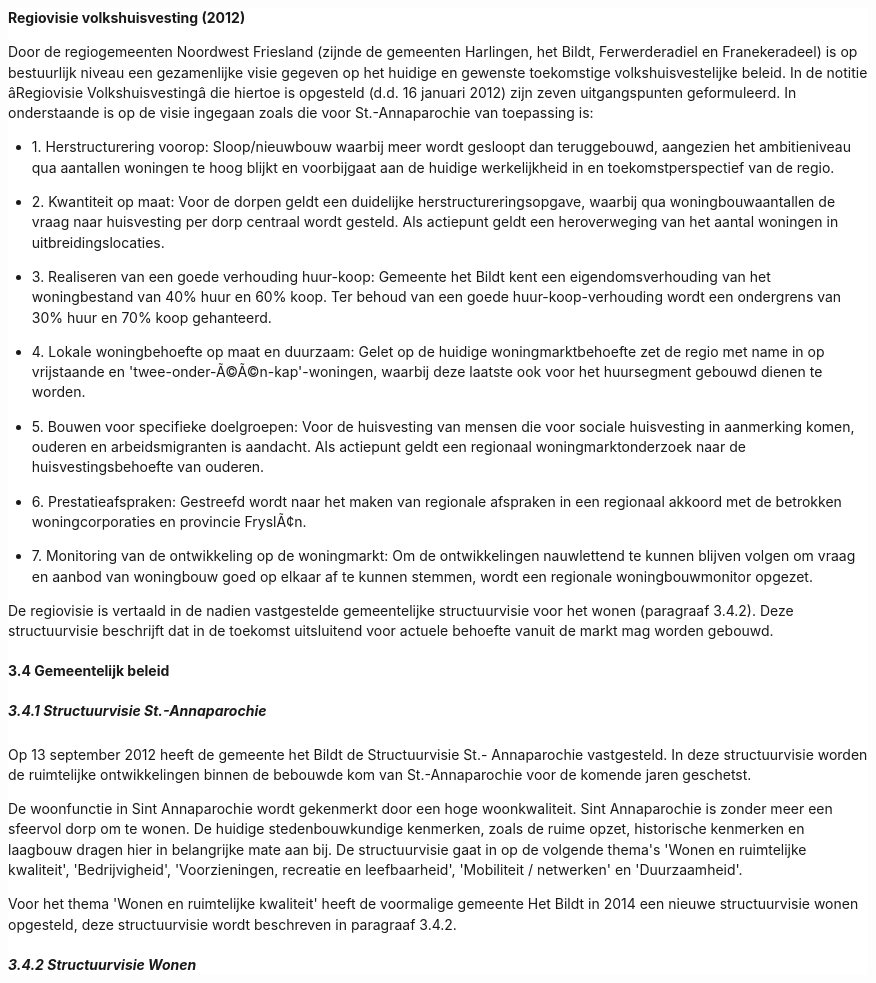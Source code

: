 **Regiovisie volkshuisvesting (2012\)**

Door de regiogemeenten Noordwest Friesland (zijnde de gemeenten Harlingen, het Bildt, Ferwerderadiel en Franekeradeel) is op bestuurlijk niveau een gezamenlijke visie gegeven op het huidige en gewenste toekomstige volkshuisvestelijke beleid. In de notitie âRegiovisie Volkshuisvestingâ die hiertoe is opgesteld (d.d. 16 januari 2012\) zijn zeven uitgangspunten geformuleerd. In onderstaande is op de visie ingegaan zoals die voor St.\-Annaparochie van toepassing is:

* 1\. Herstructurering voorop: Sloop/nieuwbouw waarbij meer wordt gesloopt dan teruggebouwd, aangezien het ambitieniveau qua aantallen woningen te hoog blijkt en voorbijgaat aan de huidige werkelijkheid in en toekomstperspectief van de regio.

* 2\. Kwantiteit op maat: Voor de dorpen geldt een duidelijke herstructureringsopgave, waarbij qua woningbouwaantallen de vraag naar huisvesting per dorp centraal wordt gesteld. Als actiepunt geldt een heroverweging van het aantal woningen in uitbreidingslocaties.

* 3\. Realiseren van een goede verhouding huur\-koop: Gemeente het Bildt kent een eigendomsverhouding van het woningbestand van 40% huur en 60% koop. Ter behoud van een goede huur\-koop\-verhouding wordt een ondergrens van 30% huur en 70% koop gehanteerd.

* 4\. Lokale woningbehoefte op maat en duurzaam: Gelet op de huidige woningmarktbehoefte zet de regio met name in op vrijstaande en 'twee\-onder\-Ã©Ã©n\-kap'\-woningen, waarbij deze laatste ook voor het huursegment gebouwd dienen te worden.

* 5\. Bouwen voor specifieke doelgroepen: Voor de huisvesting van mensen die voor sociale huisvesting in aanmerking komen, ouderen en arbeidsmigranten is aandacht. Als actiepunt geldt een regionaal woningmarktonderzoek naar de huisvestingsbehoefte van ouderen.

* 6\. Prestatieafspraken: Gestreefd wordt naar het maken van regionale afspraken in een regionaal akkoord met de betrokken woningcorporaties en provincie FryslÃ¢n.

* 7\. Monitoring van de ontwikkeling op de woningmarkt: Om de ontwikkelingen nauwlettend te kunnen blijven volgen om vraag en aanbod van woningbouw goed op elkaar af te kunnen stemmen, wordt een regionale woningbouwmonitor opgezet.

De regiovisie is vertaald in de nadien vastgestelde gemeentelijke structuurvisie voor het wonen (paragraaf 3\.4\.2). Deze structuurvisie beschrijft dat in de toekomst uitsluitend voor actuele behoefte vanuit de markt mag worden gebouwd.

#### 3\.4 Gemeentelijk beleid

##### 3\.4\.1 Structuurvisie St.\-Annaparochie

Op 13 september 2012 heeft de gemeente het Bildt de Structuurvisie St.\- Annaparochie vastgesteld. In deze structuurvisie worden de ruimtelijke ontwikkelingen binnen de bebouwde kom van St.\-Annaparochie voor de komende jaren geschetst.

De woonfunctie in Sint Annaparochie wordt gekenmerkt door een hoge woonkwaliteit. Sint Annaparochie is zonder meer een sfeervol dorp om te wonen. De huidige stedenbouwkundige kenmerken, zoals de ruime opzet, historische kenmerken en laagbouw dragen hier in belangrijke mate aan bij. De structuurvisie gaat in op de volgende thema's 'Wonen en ruimtelijke kwaliteit', 'Bedrijvigheid', 'Voorzieningen, recreatie en leefbaarheid', 'Mobiliteit / netwerken' en 'Duurzaamheid'.

Voor het thema 'Wonen en ruimtelijke kwaliteit' heeft de voormalige gemeente Het Bildt in 2014 een nieuwe structuurvisie wonen opgesteld, deze structuurvisie wordt beschreven in paragraaf 3\.4\.2.

##### 3\.4\.2 Structuurvisie Wonen
